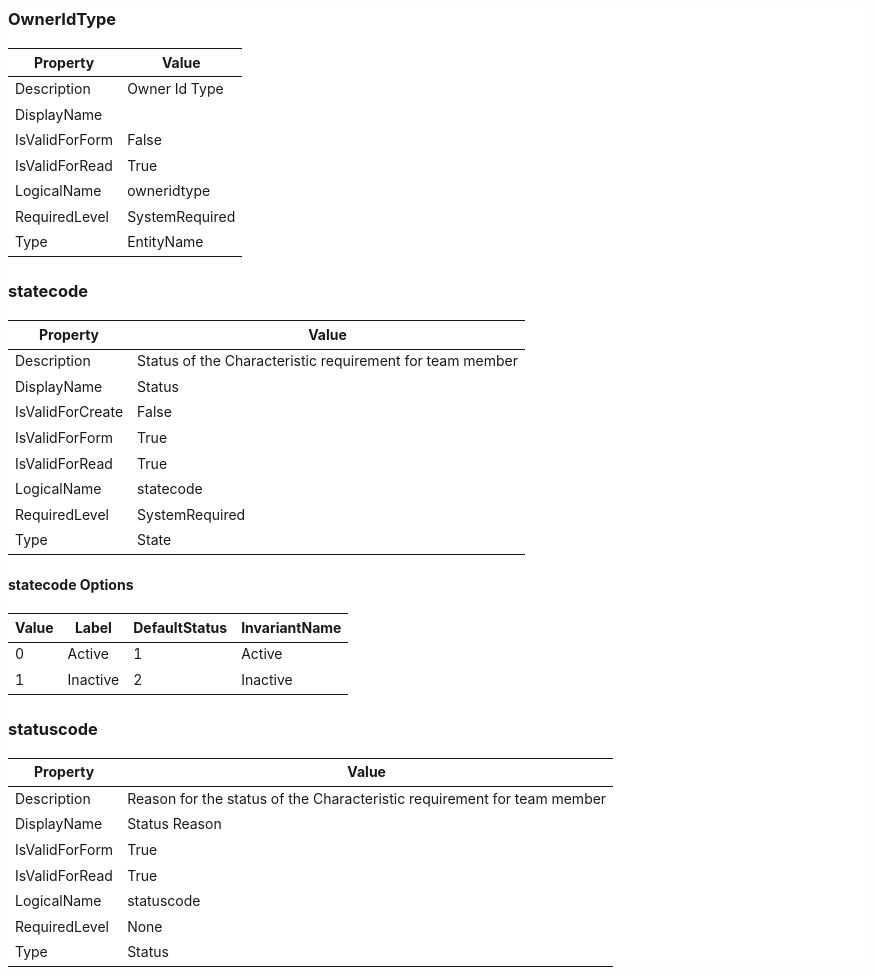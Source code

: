 
### <a name="BKMK_OwnerIdType"></a> OwnerIdType

|Property|Value|
|--------|-----|
|Description|Owner Id Type|
|DisplayName||
|IsValidForForm|False|
|IsValidForRead|True|
|LogicalName|owneridtype|
|RequiredLevel|SystemRequired|
|Type|EntityName|


### <a name="BKMK_statecode"></a> statecode

|Property|Value|
|--------|-----|
|Description|Status of the Characteristic requirement for team member|
|DisplayName|Status|
|IsValidForCreate|False|
|IsValidForForm|True|
|IsValidForRead|True|
|LogicalName|statecode|
|RequiredLevel|SystemRequired|
|Type|State|

#### statecode Options

|Value|Label|DefaultStatus|InvariantName|
|-----|-----|-------------|-------------|
|0|Active|1|Active|
|1|Inactive|2|Inactive|



### <a name="BKMK_statuscode"></a> statuscode

|Property|Value|
|--------|-----|
|Description|Reason for the status of the Characteristic requirement for team member|
|DisplayName|Status Reason|
|IsValidForForm|True|
|IsValidForRead|True|
|LogicalName|statuscode|
|RequiredLevel|None|
|Type|Status|
